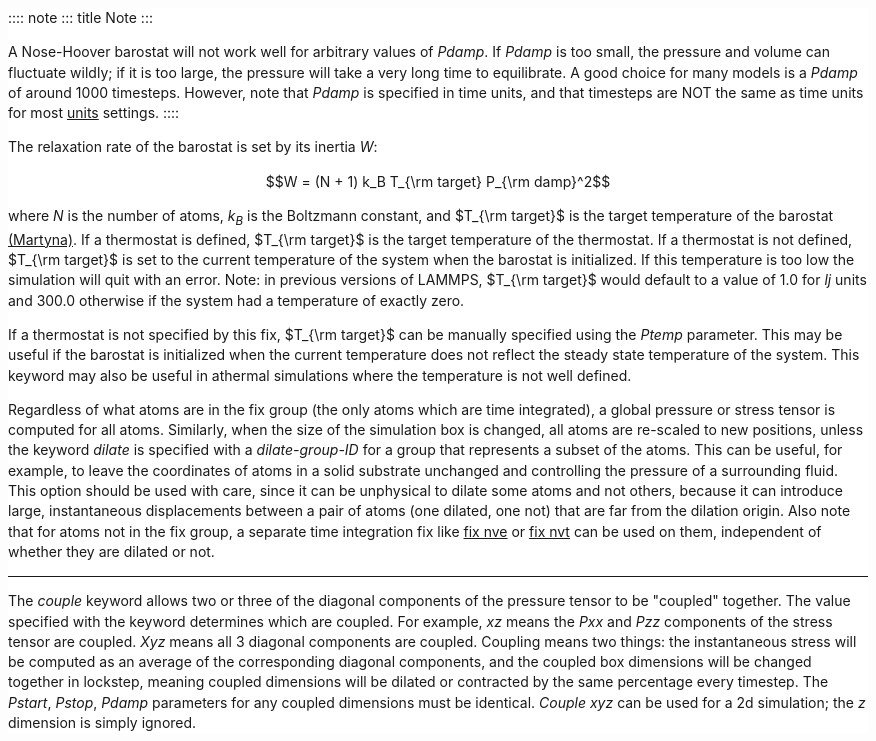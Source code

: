 :::: note
::: title
Note
:::

A Nose-Hoover barostat will not work well for arbitrary values of
*Pdamp*. If *Pdamp* is too small, the pressure and volume can fluctuate
wildly; if it is too large, the pressure will take a very long time to
equilibrate. A good choice for many models is a *Pdamp* of around 1000
timesteps. However, note that *Pdamp* is specified in time units, and
that timesteps are NOT the same as time units for most [units](units)
settings.
::::

The relaxation rate of the barostat is set by its inertia $W$:

$$W = (N + 1) k_B T_{\rm target} P_{\rm damp}^2$$

where $N$ is the number of atoms, $k_B$ is the Boltzmann constant, and
$T_{\rm target}$ is the target temperature of the barostat
[(Martyna)](nh-Martyna). If a thermostat is defined, $T_{\rm target}$ is
the target temperature of the thermostat. If a thermostat is not
defined, $T_{\rm target}$ is set to the current temperature of the
system when the barostat is initialized. If this temperature is too low
the simulation will quit with an error. Note: in previous versions of
LAMMPS, $T_{\rm target}$ would default to a value of 1.0 for *lj* units
and 300.0 otherwise if the system had a temperature of exactly zero.

If a thermostat is not specified by this fix, $T_{\rm target}$ can be
manually specified using the *Ptemp* parameter. This may be useful if
the barostat is initialized when the current temperature does not
reflect the steady state temperature of the system. This keyword may
also be useful in athermal simulations where the temperature is not well
defined.

Regardless of what atoms are in the fix group (the only atoms which are
time integrated), a global pressure or stress tensor is computed for all
atoms. Similarly, when the size of the simulation box is changed, all
atoms are re-scaled to new positions, unless the keyword *dilate* is
specified with a *dilate-group-ID* for a group that represents a subset
of the atoms. This can be useful, for example, to leave the coordinates
of atoms in a solid substrate unchanged and controlling the pressure of
a surrounding fluid. This option should be used with care, since it can
be unphysical to dilate some atoms and not others, because it can
introduce large, instantaneous displacements between a pair of atoms
(one dilated, one not) that are far from the dilation origin. Also note
that for atoms not in the fix group, a separate time integration fix
like [fix nve](fix_nve) or [fix nvt](fix_nh) can be used on them,
independent of whether they are dilated or not.

------------------------------------------------------------------------

The *couple* keyword allows two or three of the diagonal components of
the pressure tensor to be \"coupled\" together. The value specified with
the keyword determines which are coupled. For example, *xz* means the
*Pxx* and *Pzz* components of the stress tensor are coupled. *Xyz* means
all 3 diagonal components are coupled. Coupling means two things: the
instantaneous stress will be computed as an average of the corresponding
diagonal components, and the coupled box dimensions will be changed
together in lockstep, meaning coupled dimensions will be dilated or
contracted by the same percentage every timestep. The *Pstart*, *Pstop*,
*Pdamp* parameters for any coupled dimensions must be identical. *Couple
xyz* can be used for a 2d simulation; the *z* dimension is simply
ignored.
